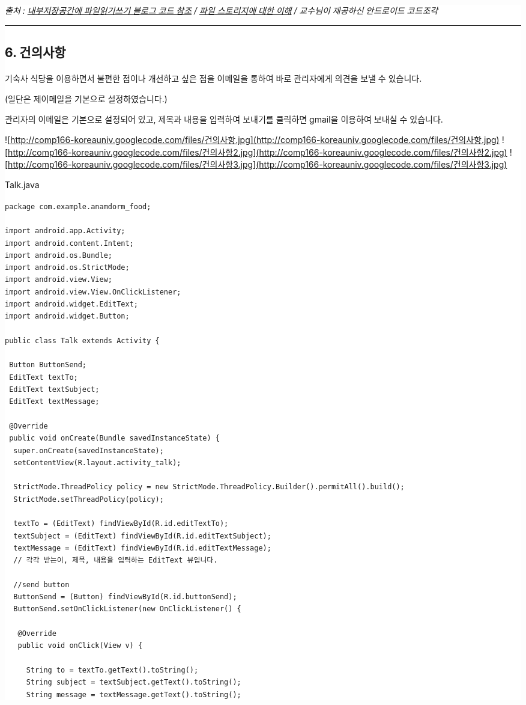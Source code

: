 ```
```

_출처 : [내부저장공간에 파일읽기쓰기 블로그 코드 참조](http://blog.naver.com/PostView.nhn?blogId=javaking75&logNo=140179563086&categoryNo=67&parentCategoryNo=0&viewDate=&currentPage=1&postListTopCurrentPage=)_
_/ [파일 스토리지에 대한 이해](http://javaking75.blog.me/140179562089)_
_/ 교수님이 제공하신 안드로이드 코드조각_

---

## 6. 건의사항 ##

기숙사 식당을 이용하면서 불편한 점이나 개선하고 싶은 점을 이메일을 통하여 바로 관리자에게 의견을 보낼 수 있습니다.

(일단은 제이메일을 기본으로 설정하였습니다.)

관리자의 이메일은 기본으로 설정되어 있고, 제목과 내용을 입력하여 보내기를 클릭하면 gmail을 이용하여 보내실 수 있습니다.

![http://comp166-koreauniv.googlecode.com/files/건의사항.jpg](http://comp166-koreauniv.googlecode.com/files/건의사항.jpg)
![http://comp166-koreauniv.googlecode.com/files/건의사항2.jpg](http://comp166-koreauniv.googlecode.com/files/건의사항2.jpg)
![http://comp166-koreauniv.googlecode.com/files/건의사항3.jpg](http://comp166-koreauniv.googlecode.com/files/건의사항3.jpg)

Talk.java
```
package com.example.anamdorm_food;

import android.app.Activity;
import android.content.Intent;
import android.os.Bundle;
import android.os.StrictMode;
import android.view.View;
import android.view.View.OnClickListener;
import android.widget.EditText;
import android.widget.Button;

public class Talk extends Activity {
 
 Button ButtonSend;
 EditText textTo;
 EditText textSubject;
 EditText textMessage;
 
 @Override
 public void onCreate(Bundle savedInstanceState) {
  super.onCreate(savedInstanceState);
  setContentView(R.layout.activity_talk);
  
  StrictMode.ThreadPolicy policy = new StrictMode.ThreadPolicy.Builder().permitAll().build();
  StrictMode.setThreadPolicy(policy); 
 
  textTo = (EditText) findViewById(R.id.editTextTo);
  textSubject = (EditText) findViewById(R.id.editTextSubject);
  textMessage = (EditText) findViewById(R.id.editTextMessage);
  // 각각 받는이, 제목, 내용을 입력하는 EditText 뷰입니다.
  
  //send button
  ButtonSend = (Button) findViewById(R.id.buttonSend);
  ButtonSend.setOnClickListener(new OnClickListener() {
 
   @Override
   public void onClick(View v) {
 
     String to = textTo.getText().toString();
     String subject = textSubject.getText().toString();
     String message = textMessage.getText().toString();
```
